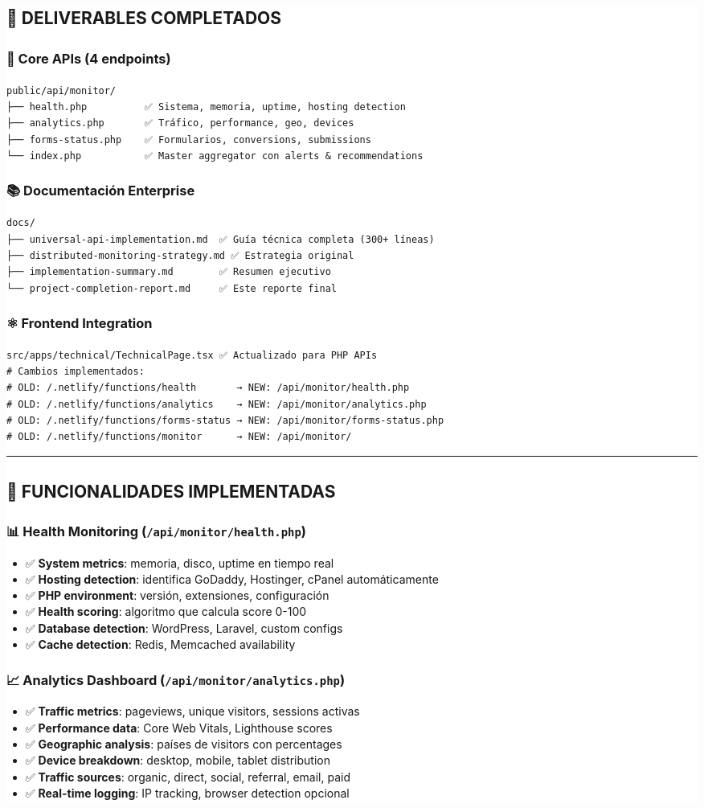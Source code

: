 
## 📁 **DELIVERABLES COMPLETADOS**

### **🔗 Core APIs (4 endpoints)**
```
public/api/monitor/
├── health.php          ✅ Sistema, memoria, uptime, hosting detection
├── analytics.php       ✅ Tráfico, performance, geo, devices  
├── forms-status.php    ✅ Formularios, conversions, submissions
└── index.php           ✅ Master aggregator con alerts & recommendations
```

### **📚 Documentación Enterprise**
```
docs/
├── universal-api-implementation.md  ✅ Guía técnica completa (300+ líneas)
├── distributed-monitoring-strategy.md ✅ Estrategia original  
├── implementation-summary.md        ✅ Resumen ejecutivo
└── project-completion-report.md     ✅ Este reporte final
```

### **⚛️ Frontend Integration**
```
src/apps/technical/TechnicalPage.tsx ✅ Actualizado para PHP APIs
# Cambios implementados:
# OLD: /.netlify/functions/health       → NEW: /api/monitor/health.php
# OLD: /.netlify/functions/analytics    → NEW: /api/monitor/analytics.php  
# OLD: /.netlify/functions/forms-status → NEW: /api/monitor/forms-status.php
# OLD: /.netlify/functions/monitor      → NEW: /api/monitor/
```

---

## 🚀 **FUNCIONALIDADES IMPLEMENTADAS**

### **📊 Health Monitoring** (`/api/monitor/health.php`)
- ✅ **System metrics**: memoria, disco, uptime en tiempo real
- ✅ **Hosting detection**: identifica GoDaddy, Hostinger, cPanel automáticamente
- ✅ **PHP environment**: versión, extensiones, configuración
- ✅ **Health scoring**: algoritmo que calcula score 0-100
- ✅ **Database detection**: WordPress, Laravel, custom configs
- ✅ **Cache detection**: Redis, Memcached availability

### **📈 Analytics Dashboard** (`/api/monitor/analytics.php`)
- ✅ **Traffic metrics**: pageviews, unique visitors, sessions activas
- ✅ **Performance data**: Core Web Vitals, Lighthouse scores
- ✅ **Geographic analysis**: países de visitors con percentages
- ✅ **Device breakdown**: desktop, mobile, tablet distribution
- ✅ **Traffic sources**: organic, direct, social, referral, email, paid
- ✅ **Real-time logging**: IP tracking, browser detection opcional
